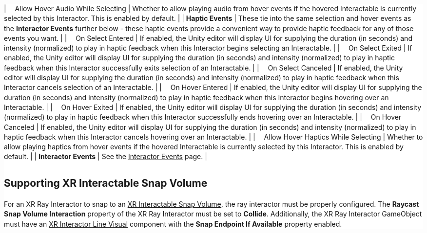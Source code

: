 | &emsp;Allow Hover Audio While Selecting | Whether to allow playing audio from hover events if the hovered Interactable is currently selected by this Interactor. This is enabled by default. |
| **Haptic Events** | These tie into the same selection and hover events as the **Interactor Events** further below - these haptic events provide a convenient way to provide haptic feedback for any of those events you want. |
| &emsp;On Select Entered | If enabled, the Unity editor will display UI for supplying the duration (in seconds) and intensity (normalized) to play in haptic feedback when this Interactor begins selecting an Interactable. |
| &emsp;On Select Exited | If enabled, the Unity editor will display UI for supplying the duration (in seconds) and intensity (normalized) to play in haptic feedback when this Interactor successfully exits selection of an Interactable. |
| &emsp;On Select Canceled | If enabled, the Unity editor will display UI for supplying the duration (in seconds) and intensity (normalized) to play in haptic feedback when this Interactor cancels selection of an Interactable. |
| &emsp;On Hover Entered | If enabled, the Unity editor will display UI for supplying the duration (in seconds) and intensity (normalized) to play in haptic feedback when this Interactor begins hovering over an Interactable. |
| &emsp;On Hover Exited | If enabled, the Unity editor will display UI for supplying the duration (in seconds) and intensity (normalized) to play in haptic feedback when this Interactor successfully ends hovering over an Interactable. |
| &emsp;On Hover Canceled | If enabled, the Unity editor will display UI for supplying the duration (in seconds) and intensity (normalized) to play in haptic feedback when this Interactor cancels hovering over an Interactable. |
| &emsp;Allow Hover Haptics While Selecting | Whether to allow playing haptics from hover events if the hovered Interactable is currently selected by this Interactor. This is enabled by default. |
| **Interactor Events** | See the [Interactor Events](interactor-events.md) page. |

## Supporting XR Interactable Snap Volume

For an XR Ray Interactor to snap to an [XR Interactable Snap Volume](xr-interactable-snap-volume.md), the ray interactor must be properly configured. The **Raycast Snap Volume Interaction** property of the XR Ray Interactor must be set to **Collide**. Additionally, the XR Ray Interactor GameObject must have an [XR Interactor Line Visual](xr-interactor-line-visual.md) component with the **Snap Endpoint If Available** property enabled.